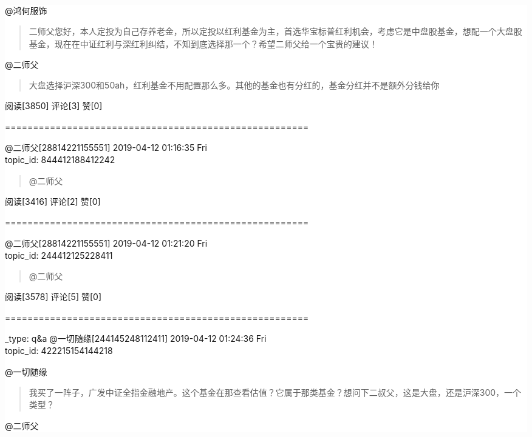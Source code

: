 
@鸿何服饰

>  二师父您好，本人定投为自己存养老金，所以定投以红利基金为主，首选华宝标普红利机会，考虑它是中盘股基金，想配一个大盘股基金，现在在中证红利与深红利纠结，不知到底选择那一个？希望二师父给一个宝贵的建议！


@二师父

>  大盘选择沪深300和50ah，红利基金不用配置那么多。其他的基金也有分红的，基金分红并不是额外分钱给你


阅读[3850]  评论[3]  赞[0] 

======================================================






@二师父[28814221155551]
2019-04-12 01:16:35 Fri  
topic_id: 844412188412242


>  @二师父
>  


阅读[3416]  评论[2]  赞[0] 

======================================================






@二师父[28814221155551]
2019-04-12 01:21:20 Fri  
topic_id: 244412125228411


>  @二师父
>  


阅读[3578]  评论[5]  赞[0] 

======================================================






_type: q&a
@一切随缘[244145248112411]
2019-04-12 01:24:36 Fri  
topic_id: 422215154144218


@一切随缘

>  我买了一阵子，广发中证全指金融地产。这个基金在那查看估值？它属于那类基金？想问下二叔父，这是大盘，还是沪深300，一个类型？


@二师父
